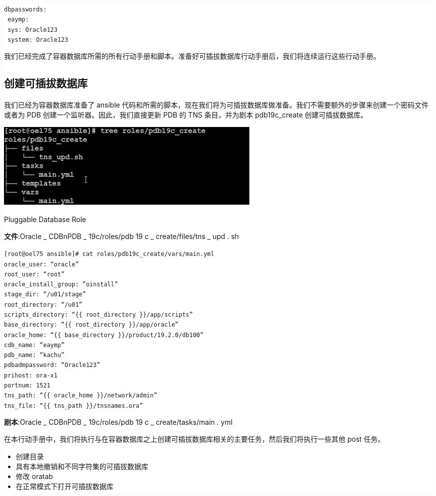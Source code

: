 ```
dbpasswords:
 eaymp:
 sys: Oracle123
 system: Oracle123
```

我们已经完成了容器数据库所需的所有行动手册和脚本。准备好可插拔数据库行动手册后，我们将连续运行这些行动手册。

## 创建可插拔数据库

我们已经为容器数据库准备了 ansible 代码和所需的脚本，现在我们将为可插拔数据库做准备。我们不需要额外的步骤来创建一个密码文件或者为 PDB 创建一个监听器。因此，我们直接更新 PDB 的 TNS 条目，并为剧本 pdb19c_create 创建可插拔数据库。

![](img/a1da1ac81c2e2af359855c2419b52dab.png)

Pluggable Database Role

**文件**:Oracle _ CDBnPDB _ 19c/roles/pdb 19 c _ create/files/tns _ upd . sh

```
[root@oel75 ansible]# cat roles/pdb19c_create/vars/main.yml
oracle_user: “oracle”
root_user: “root”
oracle_install_group: “oinstall”
stage_dir: “/u01/stage”
root_directory: “/u01”
scripts_directory: “{{ root_directory }}/app/scripts”
base_directory: “{{ root_directory }}/app/oracle”
oracle_home: “{{ base_directory }}/product/19.2.0/db100”
cdb_name: “eaymp”
pdb_name: “kachu”
pdbadmpassword: “Oracle123”
prihost: ora-x1
portnum: 1521
tns_path: “{{ oracle_home }}/network/admin”
tns_file: “{{ tns_path }}/tnsnames.ora”
```

**剧本**:Oracle _ CDBnPDB _ 19c/roles/pdb 19 c _ create/tasks/main . yml

在本行动手册中，我们将执行与在容器数据库之上创建可插拔数据库相关的主要任务，然后我们将执行一些其他 post 任务。

*   创建目录
*   具有本地撤销和不同字符集的可插拔数据库
*   修改 oratab
*   在正常模式下打开可插拔数据库
